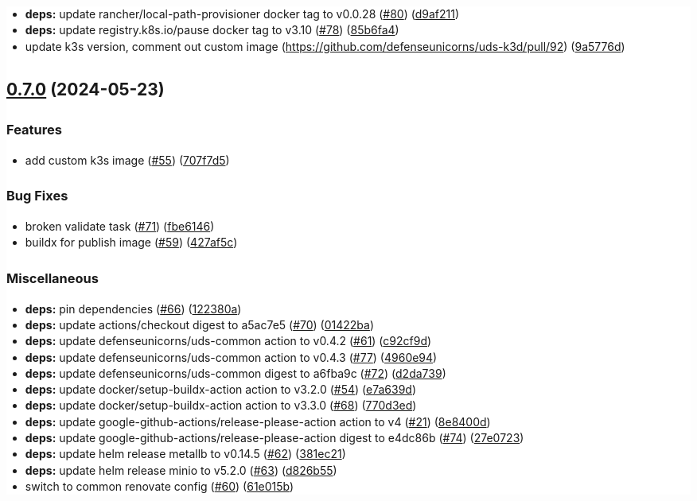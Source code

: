 * **deps:** update rancher/local-path-provisioner docker tag to v0.0.28 ([#80](https://github.com/defenseunicorns/uds-k3d/issues/80)) ([d9af211](https://github.com/defenseunicorns/uds-k3d/commit/d9af2113a061b309000ddf6b554680068b176e87))
* **deps:** update registry.k8s.io/pause docker tag to v3.10 ([#78](https://github.com/defenseunicorns/uds-k3d/issues/78)) ([85b6fa4](https://github.com/defenseunicorns/uds-k3d/commit/85b6fa46a7b92c925fefa84b0b16738513704d2b))
* update k3s version, comment out custom image (https://github.com/defenseunicorns/uds-k3d/pull/92) ([9a5776d](https://github.com/defenseunicorns/uds-k3d/commit/9a5776d824cffe75078b3af6abd43de7dabcb2c1))

## [0.7.0](https://github.com/defenseunicorns/uds-k3d/compare/v0.6.0...v0.7.0) (2024-05-23)


### Features

* add custom k3s image ([#55](https://github.com/defenseunicorns/uds-k3d/issues/55)) ([707f7d5](https://github.com/defenseunicorns/uds-k3d/commit/707f7d5b07d9ecf7317439704a3d738b42ff01fb))


### Bug Fixes

* broken validate task ([#71](https://github.com/defenseunicorns/uds-k3d/issues/71)) ([fbe6146](https://github.com/defenseunicorns/uds-k3d/commit/fbe6146536d93f2ebcb89a67176df72bbd44f198))
* buildx for publish image ([#59](https://github.com/defenseunicorns/uds-k3d/issues/59)) ([427af5c](https://github.com/defenseunicorns/uds-k3d/commit/427af5c615d1b8f9f87a68dab97d13ad483e99c3))


### Miscellaneous

* **deps:** pin dependencies ([#66](https://github.com/defenseunicorns/uds-k3d/issues/66)) ([122380a](https://github.com/defenseunicorns/uds-k3d/commit/122380afe200f251eac85f51df1de06cbf082337))
* **deps:** update actions/checkout digest to a5ac7e5 ([#70](https://github.com/defenseunicorns/uds-k3d/issues/70)) ([01422ba](https://github.com/defenseunicorns/uds-k3d/commit/01422ba11eb5b68664691953067c4baa45f03713))
* **deps:** update defenseunicorns/uds-common action to v0.4.2 ([#61](https://github.com/defenseunicorns/uds-k3d/issues/61)) ([c92cf9d](https://github.com/defenseunicorns/uds-k3d/commit/c92cf9d4356f164dead4a58eeeca55e1e612f62d))
* **deps:** update defenseunicorns/uds-common action to v0.4.3 ([#77](https://github.com/defenseunicorns/uds-k3d/issues/77)) ([4960e94](https://github.com/defenseunicorns/uds-k3d/commit/4960e946159d4681c235e5303f9ecb6a69fcbac0))
* **deps:** update defenseunicorns/uds-common digest to a6fba9c ([#72](https://github.com/defenseunicorns/uds-k3d/issues/72)) ([d2da739](https://github.com/defenseunicorns/uds-k3d/commit/d2da739759c5a973c91db0dfee39377881dddfc8))
* **deps:** update docker/setup-buildx-action action to v3.2.0 ([#54](https://github.com/defenseunicorns/uds-k3d/issues/54)) ([e7a639d](https://github.com/defenseunicorns/uds-k3d/commit/e7a639d75f1fc3b8a49f0963a1cb8e4ea7ec0cfc))
* **deps:** update docker/setup-buildx-action action to v3.3.0 ([#68](https://github.com/defenseunicorns/uds-k3d/issues/68)) ([770d3ed](https://github.com/defenseunicorns/uds-k3d/commit/770d3ed9e3905a4a5a9668e6a8051b081893ffe2))
* **deps:** update google-github-actions/release-please-action action to v4 ([#21](https://github.com/defenseunicorns/uds-k3d/issues/21)) ([8e8400d](https://github.com/defenseunicorns/uds-k3d/commit/8e8400de5a83f3702eb94a59471eb2f99cdc21df))
* **deps:** update google-github-actions/release-please-action digest to e4dc86b ([#74](https://github.com/defenseunicorns/uds-k3d/issues/74)) ([27e0723](https://github.com/defenseunicorns/uds-k3d/commit/27e0723c7c5a453ad8fc8c109596d1726ca96508))
* **deps:** update helm release metallb to v0.14.5 ([#62](https://github.com/defenseunicorns/uds-k3d/issues/62)) ([381ec21](https://github.com/defenseunicorns/uds-k3d/commit/381ec21285f770c3186705244c1b20736286d129))
* **deps:** update helm release minio to v5.2.0 ([#63](https://github.com/defenseunicorns/uds-k3d/issues/63)) ([d826b55](https://github.com/defenseunicorns/uds-k3d/commit/d826b550d33c1df6b8899501b8d011d064f9bfa2))
* switch to common renovate config ([#60](https://github.com/defenseunicorns/uds-k3d/issues/60)) ([61e015b](https://github.com/defenseunicorns/uds-k3d/commit/61e015bcb37d811ec0f7cec0c3762d7650190064))